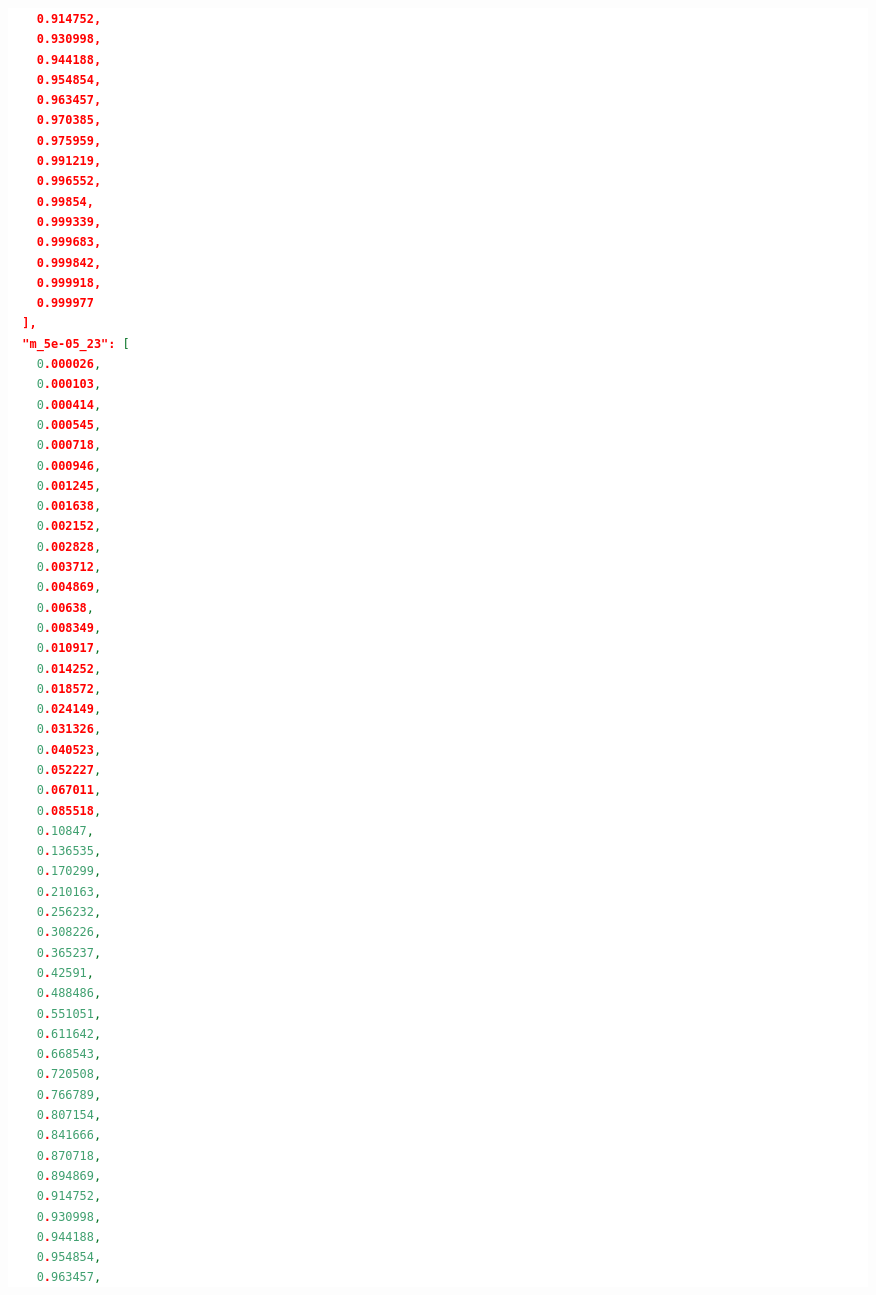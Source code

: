```json
    0.914752,
    0.930998,
    0.944188,
    0.954854,
    0.963457,
    0.970385,
    0.975959,
    0.991219,
    0.996552,
    0.99854,
    0.999339,
    0.999683,
    0.999842,
    0.999918,
    0.999977
  ],
  "m_5e-05_23": [
    0.000026,
    0.000103,
    0.000414,
    0.000545,
    0.000718,
    0.000946,
    0.001245,
    0.001638,
    0.002152,
    0.002828,
    0.003712,
    0.004869,
    0.00638,
    0.008349,
    0.010917,
    0.014252,
    0.018572,
    0.024149,
    0.031326,
    0.040523,
    0.052227,
    0.067011,
    0.085518,
    0.10847,
    0.136535,
    0.170299,
    0.210163,
    0.256232,
    0.308226,
    0.365237,
    0.42591,
    0.488486,
    0.551051,
    0.611642,
    0.668543,
    0.720508,
    0.766789,
    0.807154,
    0.841666,
    0.870718,
    0.894869,
    0.914752,
    0.930998,
    0.944188,
    0.954854,
    0.963457,
```